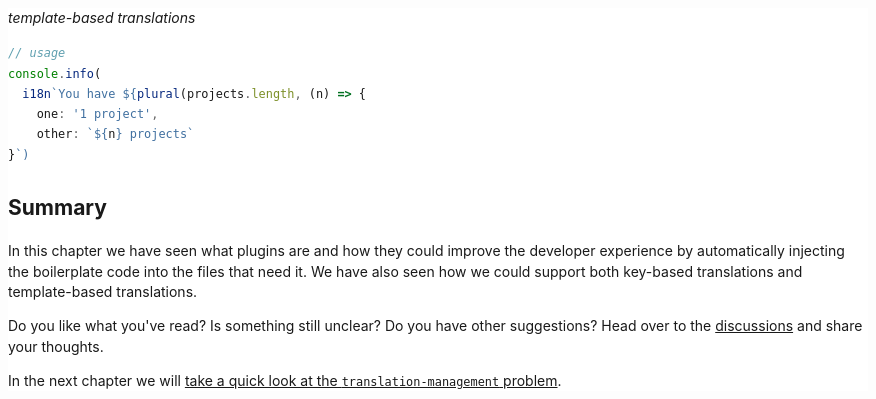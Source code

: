 _template-based translations_
```ts
// usage
console.info(
  i18n`You have ${plural(projects.length, (n) => {
    one: '1 project',
    other: `${n} projects`
}`)
```




## Summary

In this chapter we have seen what plugins are and how they could improve the developer experience by automatically injecting the boilerplate code into the files that need it. We have also seen how we could support both key-based translations and template-based translations.

Do you like what you've read? Is something still unclear? Do you have other suggestions?
Head over to the [discussions](https://github.com/pipeli18ne/RFC/discussions/3) and share your thoughts.

In the next chapter we will [take a quick look at the `translation-management` problem](https://github.com/pipeli18ne/RFC/blob/main/03-translation-management.md).